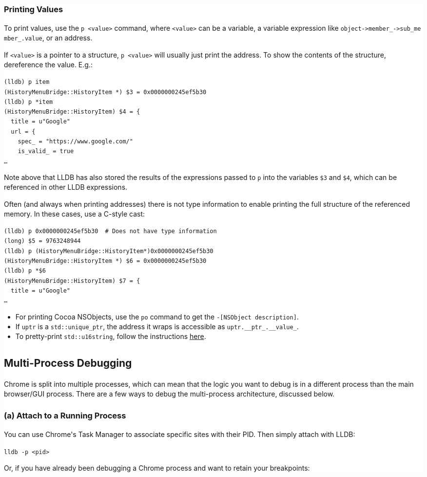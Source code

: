 ### Printing Values

To print values, use the `p <value>` command, where `<value>` can be a variable,
a variable expression like `object->member_->sub_member_.value`, or an address.

If `<value>` is a pointer to a structure, `p <value>` will usually just print
the address. To show the contents of the structure, dereference the value. E.g.:

    (lldb) p item
    (HistoryMenuBridge::HistoryItem *) $3 = 0x0000000245ef5b30
    (lldb) p *item
    (HistoryMenuBridge::HistoryItem) $4 = {
      title = u"Google"
      url = {
        spec_ = "https://www.google.com/"
        is_valid_ = true
    …

Note above that LLDB has also stored the results of the expressions passed to
`p` into the variables `$3` and `$4`, which can be referenced in other LLDB
expressions.

Often (and always when printing addresses) there is not type information to
enable printing the full structure of the referenced memory. In these cases, use
a C-style cast:

    (lldb) p 0x0000000245ef5b30  # Does not have type information
    (long) $5 = 9763248944
    (lldb) p (HistoryMenuBridge::HistoryItem*)0x0000000245ef5b30
    (HistoryMenuBridge::HistoryItem *) $6 = 0x0000000245ef5b30
    (lldb) p *$6
    (HistoryMenuBridge::HistoryItem) $7 = {
      title = u"Google"
    …

* For printing Cocoa NSObjects, use the `po` command to get the `-[NSObject description]`.
* If `uptr` is a `std::unique_ptr`, the address it wraps is accessible as
  `uptr.__ptr_.__value_`.
* To pretty-print `std::u16string`, follow the instructions [here](../lldbinit.md).

## Multi-Process Debugging

Chrome is split into multiple processes, which can mean that the logic you want
to debug is in a different process than the main browser/GUI process. There are
a few ways to debug the multi-process architecture, discussed below.

### (a) Attach to a Running Process

You can use Chrome's Task Manager to associate specific sites with their PID.
Then simply attach with LLDB:

    lldb -p <pid>

Or, if you have already been debugging a Chrome process and want to retain your
breakpoints:
